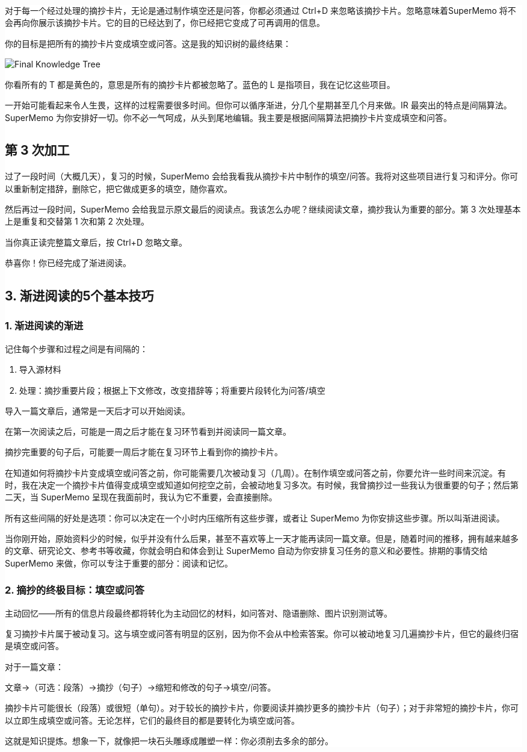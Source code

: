 对于每一个经过处理的摘抄卡片，无论是通过制作填空还是问答，你都必须通过 Ctrl+D 来忽略该摘抄卡片。忽略意味着SuperMemo 将不会再向你展示该摘抄卡片。它的目的已经达到了，你已经把它变成了可再调用的信息。

你的目标是把所有的摘抄卡片变成填空或问答。这是我的知识树的最终结果：

![Final Knowledge Tree](https://www.masterhowtolearn.com/static/527718d796b1227464fa26290ea187ba/fcda8/final-knowledge-tree.png)

你看所有的 T 都是黄色的，意思是所有的摘抄卡片都被忽略了。蓝色的 L 是指项目，我在记忆这些项目。

一开始可能看起来令人生畏，这样的过程需要很多时间。但你可以循序渐进，分几个星期甚至几个月来做。IR 最突出的特点是间隔算法。SuperMemo 为你安排好一切。你不必一气呵成，从头到尾地编辑。我主要是根据间隔算法把摘抄卡片变成填空和问答。

## 第 3 次加工

过了一段时间（大概几天），复习的时候，SuperMemo 会给我看我从摘抄卡片中制作的填空/问答。我将对这些项目进行复习和评分。你可以重新制定措辞，删除它，把它做成更多的填空，随你喜欢。

然后再过一段时间，SuperMemo 会给我显示原文最后的阅读点。我该怎么办呢？继续阅读文章，摘抄我认为重要的部分。第 3 次处理基本上是重复和交替第 1 次和第 2 次处理。

当你真正读完整篇文章后，按 Ctrl+D 忽略文章。

恭喜你！你已经完成了渐进阅读。

## 3. 渐进阅读的5个基本技巧

### 1. 渐进阅读的渐进

记住每个步骤和过程之间是有间隔的：

1. 导入源材料

2. 处理：摘抄重要片段；根据上下文修改，改变措辞等；将重要片段转化为问答/填空

导入一篇文章后，通常是一天后才可以开始阅读。

在第一次阅读之后，可能是一周之后才能在复习环节看到并阅读同一篇文章。

摘抄完重要的句子后，可能要一周后才能在复习环节上看到你的摘抄卡片。

在知道如何将摘抄卡片变成填空或问答之前，你可能需要几次被动复习（几周）。在制作填空或问答之前，你要允许一些时间来沉淀。有时，我在决定一个摘抄卡片值得变成填空或知道如何挖空之前，会被动地复习多次。有时候，我曾摘抄过一些我认为很重要的句子；然后第二天，当 SuperMemo 呈现在我面前时，我认为它不重要，会直接删除。

所有这些间隔的好处是选项：你可以决定在一个小时内压缩所有这些步骤，或者让 SuperMemo 为你安排这些步骤。所以叫渐进阅读。

当你刚开始，原始资料少的时候，似乎并没有什么后果，甚至不喜欢等上一天才能再读同一篇文章。但是，随着时间的推移，拥有越来越多的文章、研究论文、参考书等收藏，你就会明白和体会到让 SuperMemo 自动为你安排复习任务的意义和必要性。排期的事情交给 SuperMemo 来做，你可以专注于重要的部分：阅读和记忆。

### 2. 摘抄的终极目标：填空或问答

主动回忆——所有的信息片段最终都将转化为主动回忆的材料，如问答对、隐语删除、图片识别测试等。

复习摘抄卡片属于被动复习。这与填空或问答有明显的区别，因为你不会从中检索答案。你可以被动地复习几遍摘抄卡片，但它的最终归宿是填空或问答。

对于一篇文章：

文章→（可选：段落）→摘抄（句子）→缩短和修改的句子→填空/问答。

摘抄卡片可能很长（段落）或很短（单句）。对于较长的摘抄卡片，你要阅读并摘抄更多的摘抄卡片（句子）；对于非常短的摘抄卡片，你可以立即生成填空或问答。无论怎样，它们的最终目的都是要转化为填空或问答。

这就是知识提炼。想象一下，就像把一块石头雕琢成雕塑一样：你必须削去多余的部分。
